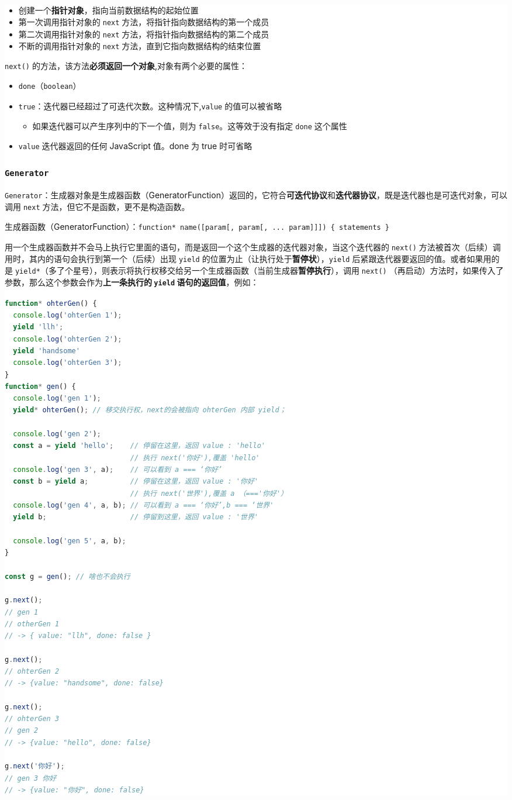 - 创建一个**指针对象**，指向当前数据结构的起始位置
- 第一次调用指针对象的 `next` 方法，将指针指向数据结构的第一个成员
- 第二次调用指针对象的 `next` 方法，将指针指向数据结构的第二个成员
- 不断的调用指针对象的 `next` 方法，直到它指向数据结构的结束位置

`next()` 的方法，该方法**必须返回一个对象**,对象有两个必要的属性：

- `done`（`boolean`）
- `true`：迭代器已经超过了可迭代次数。这种情况下,`value` 的值可以被省略
  - 如果迭代器可以产生序列中的下一个值，则为 `false`。这等效于没有指定 `done` 这个属性
  
- `value` 迭代器返回的任何 JavaScript 值。done 为 true 时可省略

### `Generator`

`Generator`：生成器对象是生成器函数（GeneratorFunction）返回的，它符合**可迭代协议**和**迭代器协议**，既是迭代器也是可迭代对象，可以调用 `next` 方法，但它不是函数，更不是构造函数。

生成器函数（GeneratorFunction）：`function* name([param[, param[, ... param]]]) { statements }`

用一个生成器函数并不会马上执行它里面的语句，而是返回一个这个生成器的迭代器对象，当这个迭代器的 `next()` 方法被首次（后续）调用时，其内的语句会执行到第一个（后续）出现 `yield` 的位置为止（让执行处于**暂停状**），`yield` 后紧跟迭代器要返回的值。或者如果用的是 `yield*`（多了个星号），则表示将执行权移交给另一个生成器函数（当前生成器**暂停执行**），调用 `next()` （再启动）方法时，如果传入了参数，那么这个参数会作为**上一条执行的 `yield` 语句的返回值**，例如：

```js
function* ohterGen() {
  console.log('ohterGen 1');
  yield 'llh';
  console.log('ohterGen 2');
  yield 'handsome'
  console.log('ohterGen 3');
}
function* gen() {
  console.log('gen 1');
  yield* ohterGen(); // 移交执行权，next的会被指向 ohterGen 内部 yield；
  
  console.log('gen 2');
  const a = yield 'hello'; 	  // 停留在这里，返回 value : 'hello'
 						   	  // 执行 next('你好'),覆盖 'hello'
  console.log('gen 3', a);	  // 可以看到 a === ‘你好’
  const b = yield a;     	  // 停留在这里，返回 value : '你好'
    				      	  // 执行 next('世界'),覆盖 a （==='你好'）
  console.log('gen 4', a, b); // 可以看到 a === ‘你好’,b === ‘世界'
  yield b;					  // 停留到这里，返回 value : '世界'
    
  console.log('gen 5', a, b);
}

const g = gen(); // 啥也不会执行

g.next();
// gen 1
// otherGen 1
// -> { value: "llh", done: false }

g.next();
// ohterGen 2
// -> {value: "handsome", done: false}

g.next();
// ohterGen 3
// gen 2
// -> {value: "hello", done: false}

g.next('你好');
// gen 3 你好
// -> {value: "你好", done: false}
```